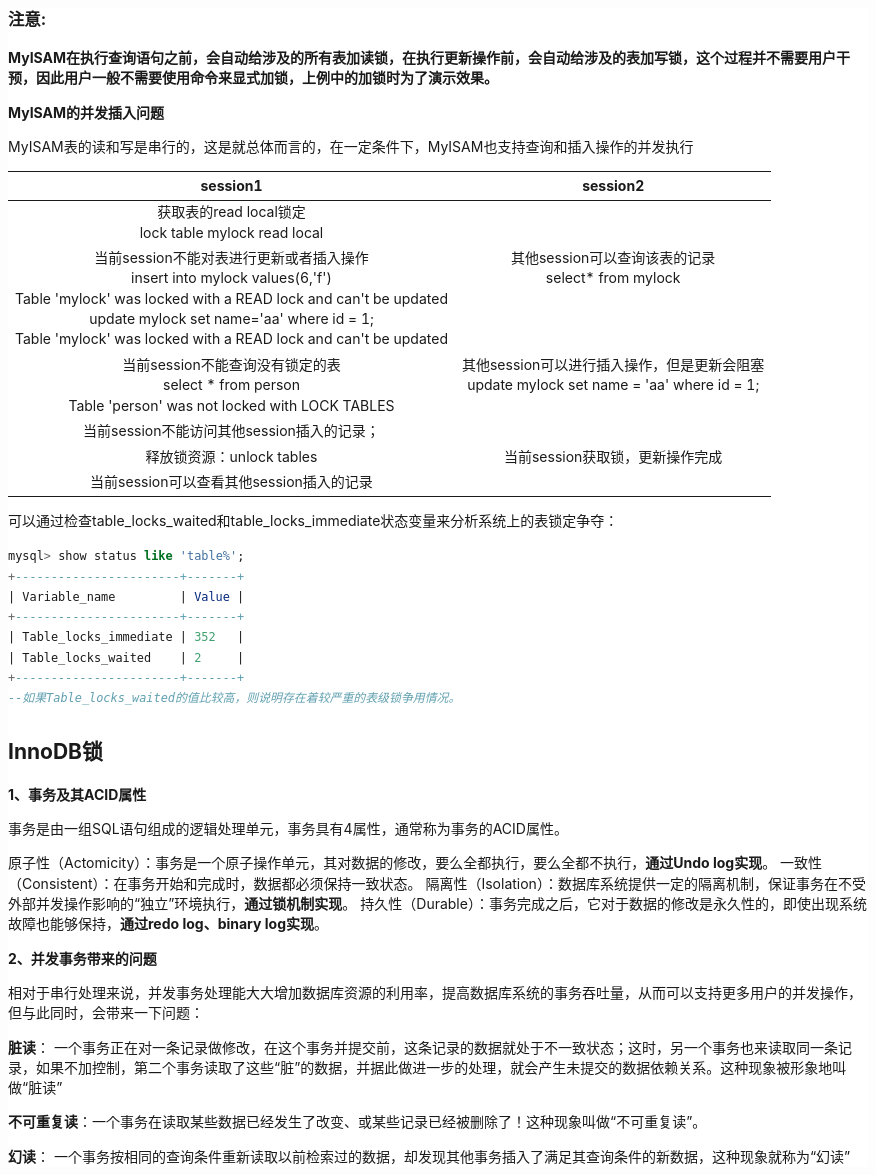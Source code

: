 ### 注意:

**MyISAM在执行查询语句之前，会自动给涉及的所有表加读锁，在执行更新操作前，会自动给涉及的表加写锁，这个过程并不需要用户干预，因此用户一般不需要使用命令来显式加锁，上例中的加锁时为了演示效果。**

**MyISAM的并发插入问题**

MyISAM表的读和写是串行的，这是就总体而言的，在一定条件下，MyISAM也支持查询和插入操作的并发执行

|                           session1                           |                           session2                           |
| :----------------------------------------------------------: | :----------------------------------------------------------: |
|   获取表的read local锁定<br />lock table mylock read local   |                                                              |
| 当前session不能对表进行更新或者插入操作<br />insert into mylock values(6,'f')<br />Table 'mylock' was locked with a READ lock and can't be updated<br />update mylock set name='aa' where id = 1;<br />Table 'mylock' was locked with a READ lock and can't be updated |    其他session可以查询该表的记录<br />select* from mylock    |
| 当前session不能查询没有锁定的表<br />select * from person<br />Table 'person' was not locked with LOCK TABLES | 其他session可以进行插入操作，但是更新会阻塞<br />update mylock set name = 'aa' where id = 1; |
|          当前session不能访问其他session插入的记录；          |                                                              |
|                  释放锁资源：unlock tables                   |               当前session获取锁，更新操作完成                |
|           当前session可以查看其他session插入的记录           |                                                              |

 可以通过检查table_locks_waited和table_locks_immediate状态变量来分析系统上的表锁定争夺： 

```sql
mysql> show status like 'table%';
+-----------------------+-------+
| Variable_name         | Value |
+-----------------------+-------+
| Table_locks_immediate | 352   |
| Table_locks_waited    | 2     |
+-----------------------+-------+
--如果Table_locks_waited的值比较高，则说明存在着较严重的表级锁争用情况。
```

## InnoDB锁

**1、事务及其ACID属性**

事务是由一组SQL语句组成的逻辑处理单元，事务具有4属性，通常称为事务的ACID属性。

原子性（Actomicity）：事务是一个原子操作单元，其对数据的修改，要么全都执行，要么全都不执行，**通过Undo log实现**。
一致性（Consistent）：在事务开始和完成时，数据都必须保持一致状态。
隔离性（Isolation）：数据库系统提供一定的隔离机制，保证事务在不受外部并发操作影响的“独立”环境执行，**通过锁机制实现**。
持久性（Durable）：事务完成之后，它对于数据的修改是永久性的，即使出现系统故障也能够保持，**通过redo log、binary log实现**。

**2、并发事务带来的问题**

相对于串行处理来说，并发事务处理能大大增加数据库资源的利用率，提高数据库系统的事务吞吐量，从而可以支持更多用户的并发操作，但与此同时，会带来一下问题：

**脏读**： 一个事务正在对一条记录做修改，在这个事务并提交前，这条记录的数据就处于不一致状态；这时，另一个事务也来读取同一条记录，如果不加控制，第二个事务读取了这些“脏”的数据，并据此做进一步的处理，就会产生未提交的数据依赖关系。这种现象被形象地叫做“脏读” 

**不可重复读**：一个事务在读取某些数据已经发生了改变、或某些记录已经被删除了！这种现象叫做“不可重复读”。 

**幻读**： 一个事务按相同的查询条件重新读取以前检索过的数据，却发现其他事务插入了满足其查询条件的新数据，这种现象就称为“幻读” 
